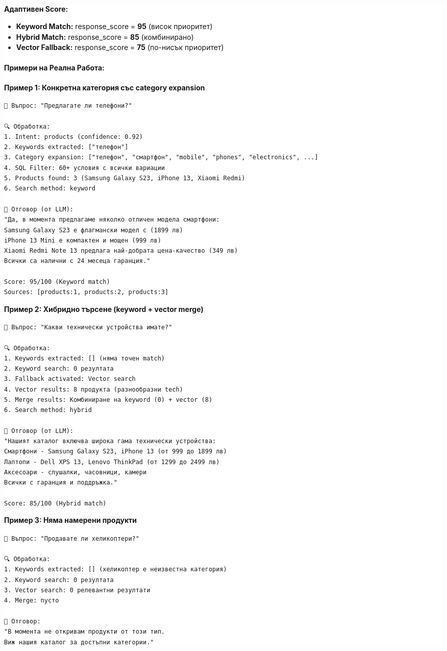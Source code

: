 **Адаптивен Score:**
- **Keyword Match:** response_score = **95** (висок приоритет)
- **Hybrid Match:** response_score = **85** (комбинирано)
- **Vector Fallback:** response_score = **75** (по-нисък приоритет)

#### **Примери на Реална Работа:**

**Пример 1: Конкретна категория със category expansion**
```
📝 Въпрос: "Предлагате ли телефони?"

🔍 Обработка:
1. Intent: products (confidence: 0.92)
2. Keywords extracted: ["телефон"]
3. Category expansion: ["телефон", "смартфон", "mobile", "phones", "electronics", ...]
4. SQL Filter: 60+ условия с всички вариации
5. Products found: 3 (Samsung Galaxy S23, iPhone 13, Xiaomi Redmi)
6. Search method: keyword

💬 Отговор (от LLM):
"Да, в момента предлагаме няколко отличен модела смартфони:
Samsung Galaxy S23 е флагмански модел с (1899 лв)
iPhone 13 Mini е компактен и мощен (999 лв)
Xiaomi Redmi Note 13 предлага най-добрата цена-качество (349 лв)
Всички са налични с 24 месеца гаранция."

Score: 95/100 (Keyword match)
Sources: [products:1, products:2, products:3]
```

**Пример 2: Хибридно търсене (keyword + vector merge)**
```
📝 Въпрос: "Какви технически устройства имате?"

🔍 Обработка:
1. Keywords extracted: [] (няма точен match)
2. Keyword search: 0 резултата
3. Fallback activated: Vector search
4. Vector results: 8 продукта (разнообразни tech)
5. Merge results: Комбиниране на keyword (0) + vector (8)
6. Search method: hybrid

💬 Отговор (от LLM):
"Нашият каталог включва широка гама технически устройства:
Смартфони - Samsung Galaxy S23, iPhone 13 (от 999 до 1899 лв)
Лаптопи - Dell XPS 13, Lenovo ThinkPad (от 1299 до 2499 лв)
Аксесоари - слушалки, часовници, камери
Всички с гаранция и поддръжка."

Score: 85/100 (Hybrid match)
```

**Пример 3: Няма намерени продукти**
```
📝 Въпрос: "Продавате ли хеликоптери?"

🔍 Обработка:
1. Keywords extracted: [] (хеликоптер е неизвестна категория)
2. Keyword search: 0 резултата
3. Vector search: 0 релевантни резултати
4. Merge: пусто

💬 Отговор:
"В момента не откривам продукти от този тип. 
Виж нашия каталог за достъпни категории."

```